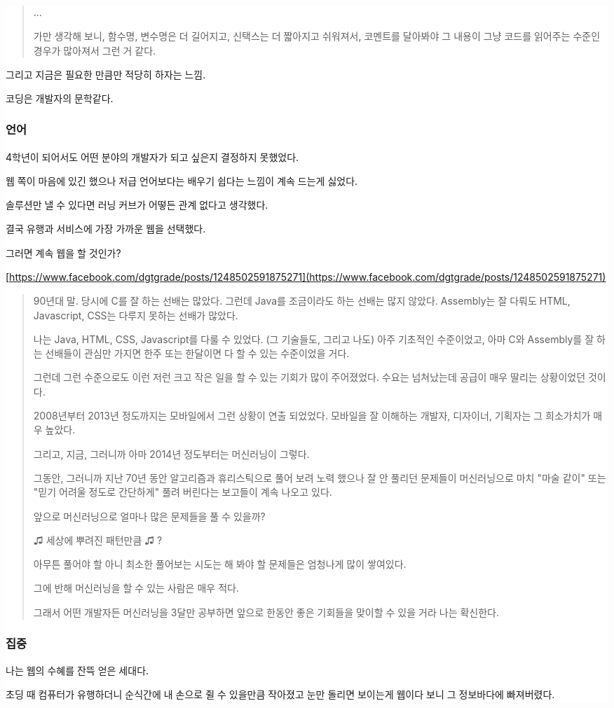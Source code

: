 >
> ...
>
> 가만 생각해 보니, 함수명, 변수명은 더 길어지고, 신택스는 더 짧아지고 쉬워져서, 코멘트를 달아봐야 그 내용이 그냥 코드를 읽어주는 수준인 경우가 많아져서 그런 거 같다.

그리고 지금은 필요한 만큼만 적당히 하자는 느낌.

코딩은 개발자의 문학같다.

### 언어

4학년이 되어서도 어떤 분야의 개발자가 되고 싶은지 결정하지 못했었다.

웹 쪽이 마음에 있긴 했으나 저급 언어보다는 배우기 쉽다는 느낌이 계속 드는게 싫었다.

솔루션만 낼 수 있다면 러닝 커브가 어떻든 관계 없다고 생각했다.

결국 유행과 서비스에 가장 가까운 웹을 선택했다.

그러면 계속 웹을 할 것인가?

[https://www.facebook.com/dgtgrade/posts/1248502591875271](https://www.facebook.com/dgtgrade/posts/1248502591875271)

> 90년대 말. 당시에 C를 잘 하는 선배는 많았다. 그런데 Java를 조금이라도 하는 선배는 많지 않았다. Assembly는 잘 다뤄도 HTML, Javascript, CSS는 다루지 못하는 선배가 많았다.
>
> 나는 Java, HTML, CSS, Javascript를 다룰 수 있었다. (그 기술들도, 그리고 나도) 아주 기초적인 수준이었고, 아마 C와 Assembly를 잘 하는 선배들이 관심만 가지면 한주 또는 한달이면 다 할 수 있는 수준이었을 거다.
>
> 그런데 그런 수준으로도 이런 저런 크고 작은 일을 할 수 있는 기회가 많이 주어졌었다. 수요는 넘쳐났는데 공급이 매우 딸리는 상황이었던 것이다.
>
> 2008년부터 2013년 정도까지는 모바일에서 그런 상황이 연출 되었었다. 모바일을 잘 이해하는 개발자, 디자이너, 기획자는 그 희소가치가 매우 높았다.
>
> 그리고, 지금, 그러니까 아마 2014년 정도부터는 머신러닝이 그렇다.
>
> 그동안, 그러니까 지난 70년 동안 알고리즘과 휴리스틱으로 풀어 보려 노력 했으나 잘 안 풀리던 문제들이 머신러닝으로 마치 "마술 같이" 또는 "믿기 어려울 정도로 간단하게" 풀려 버린다는 보고들이 계속 나오고 있다.
>
> 앞으로 머신러닝으로 얼마나 많은 문제들을 풀 수 있을까?
>
> ♫ 세상에 뿌려진 패턴만큼 ♫ ?
>
> 아무튼 풀어야 할 아니 최소한 풀어보는 시도는 해 봐야 할 문제들은 엄청나게 많이 쌓여있다.
>
> 그에 반해 머신러닝을 할 수 있는 사람은 매우 적다.
>
> 그래서 어떤 개발자든 머신러닝을 3달만 공부하면 앞으로 한동안 좋은 기회들을 맞이할 수 있을 거라 나는 확신한다.

### 집중

나는 웹의 수혜를 잔뜩 얻은 세대다.

초딩 때 컴퓨터가 유행하더니 순식간에 내 손으로 쥘 수 있을만큼 작아졌고
눈만 돌리면 보이는게 웹이다 보니 그 정보바다에 빠져버렸다.
